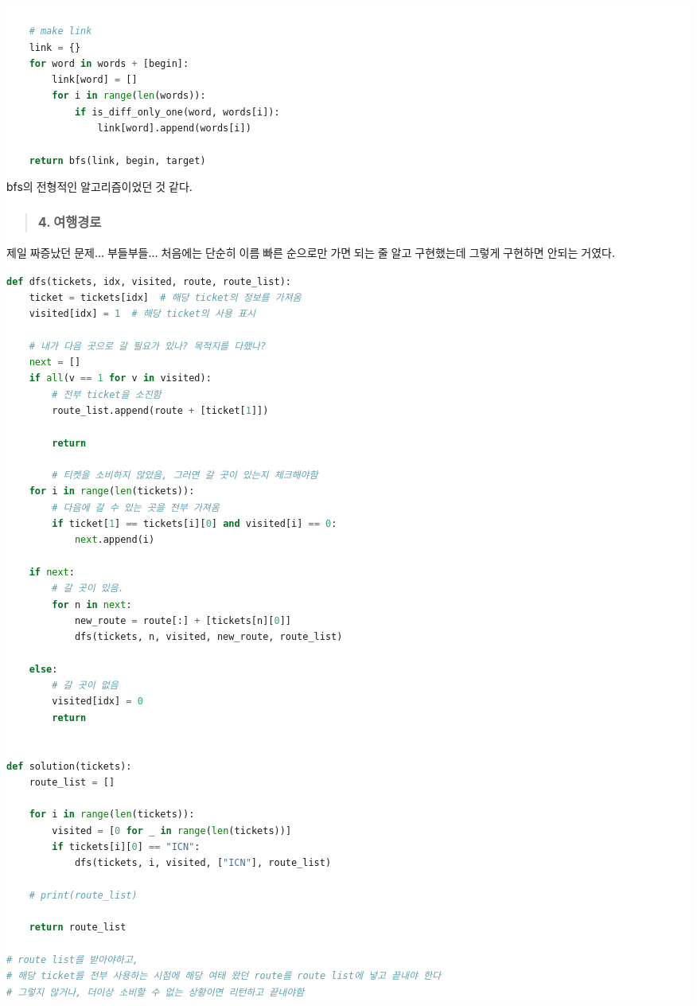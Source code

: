 ```python

    # make link
    link = {}
    for word in words + [begin]:
        link[word] = []
        for i in range(len(words)):
            if is_diff_only_one(word, words[i]):
                link[word].append(words[i])

    return bfs(link, begin, target)
```

bfs의 전형적인 알고리즘이었던 것 같다.

> ### 4. 여행경로

제일 짜증났던 문제… 부들부들…
처음에는 단순히 이름 빠른 순으로만 가면 되는 줄 알고 구현했는데 그렇게 구현하면 안되는 거였다.

```python
def dfs(tickets, idx, visited, route, route_list):
    ticket = tickets[idx]  # 해당 ticket의 정보를 가져옴
    visited[idx] = 1  # 해당 ticket의 사용 표시

    # 내가 다음 곳으로 갈 필요가 있나? 목적지를 다했나?
    next = []
    if all(v == 1 for v in visited):
        # 전부 ticket을 소진함
        route_list.append(route + [ticket[1]])

        return

        # 티켓을 소비하지 않았음, 그러면 갈 곳이 있는지 체크해야함
    for i in range(len(tickets)):
        # 다음에 갈 수 있는 곳을 전부 가져옴
        if ticket[1] == tickets[i][0] and visited[i] == 0:
            next.append(i)

    if next:
        # 갈 곳이 있음.
        for n in next:
            new_route = route[:] + [tickets[n][0]]
            dfs(tickets, n, visited, new_route, route_list)

    else:
        # 갈 곳이 없음
        visited[idx] = 0
        return


def solution(tickets):
    route_list = []

    for i in range(len(tickets)):
        visited = [0 for _ in range(len(tickets))]
        if tickets[i][0] == "ICN":
            dfs(tickets, i, visited, ["ICN"], route_list)

    # print(route_list)

    return route_list

# route list를 받아야하고,
# 해당 ticket를 전부 사용하는 시점에 해당 여태 왔던 route를 route list에 넣고 끝내야 한다
# 그렇지 않거나, 더이상 소비할 수 없는 상황이면 리턴하고 끝내야함
```
